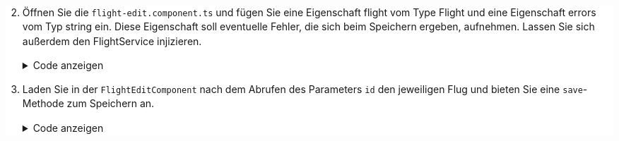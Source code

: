 
2.	Öffnen Sie die ``flight-edit.component.ts`` und fügen Sie eine Eigenschaft flight vom Type Flight und eine Eigenschaft errors vom Typ string ein. Diese Eigenschaft soll eventuelle Fehler, die sich beim Speichern ergeben, aufnehmen. Lassen Sie sich außerdem den FlightService injizieren.

    <details>
    <summary>Code anzeigen</summary>
    <p>

    ```TypeScript
    @Component({
      selector: 'app-flight-edit',
      templateUrl: './flight-edit.component.html'
    })
    export class FlightEditComponent implements OnInit {
      id: string;
      showDetails: string;

      flight: Flight;
      errors: string;

      constructor(
        private route: ActivatedRoute,
        private flightService: FlightService) { }

      […]
    }
    ```

    </p>
    </details>


3.	Laden Sie in der ``FlightEditComponent`` nach dem Abrufen des Parameters ``id`` den jeweiligen Flug und bieten Sie eine ``save``-Methode zum Speichern an. 

    <details>
    <summary>Code anzeigen</summary>
    <p>

    ```TypeScript
    @Component({
      selector: 'app-flight-edit',
      templateUrl: './flight-edit.component.html'
    })
    export class FlightEditComponent implements OnInit {
      
      […]

      ngOnInit() {
        this.route.params.subscribe(
          params => {
            this.id = params['id'];
            this.showDetails = params['showDetails'];

            this.flightService.findById(this.id).subscribe(
              flight => { this.flight = flight; this.errors = ''; },
              err => { this.errors = 'Fehler beim Laden'; }
            );
          }
        )
      }
